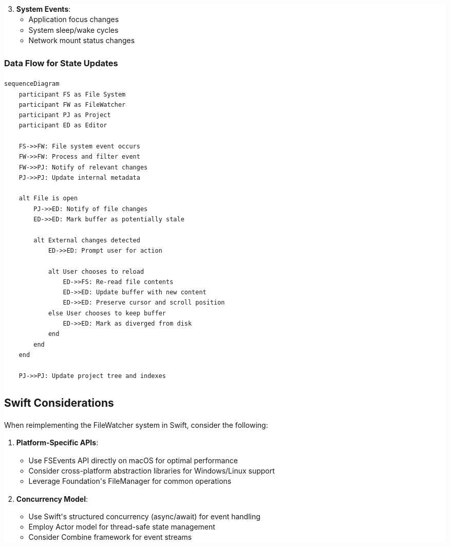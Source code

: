 3. **System Events**:
   - Application focus changes
   - System sleep/wake cycles
   - Network mount status changes

### Data Flow for State Updates

```mermaid
sequenceDiagram
    participant FS as File System
    participant FW as FileWatcher
    participant PJ as Project
    participant ED as Editor
    
    FS->>FW: File system event occurs
    FW->>FW: Process and filter event
    FW->>PJ: Notify of relevant changes
    PJ->>PJ: Update internal metadata
    
    alt File is open
        PJ->>ED: Notify of file changes
        ED->>ED: Mark buffer as potentially stale
        
        alt External changes detected
            ED->>ED: Prompt user for action
            
            alt User chooses to reload
                ED->>FS: Re-read file contents
                ED->>ED: Update buffer with new content
                ED->>ED: Preserve cursor and scroll position
            else User chooses to keep buffer
                ED->>ED: Mark as diverged from disk
            end
        end
    end
    
    PJ->>PJ: Update project tree and indexes
```

## Swift Considerations

When reimplementing the FileWatcher system in Swift, consider the following:

1. **Platform-Specific APIs**:
   - Use FSEvents API directly on macOS for optimal performance
   - Consider cross-platform abstraction libraries for Windows/Linux support
   - Leverage Foundation's FileManager for common operations

2. **Concurrency Model**:
   - Use Swift's structured concurrency (async/await) for event handling
   - Employ Actor model for thread-safe state management
   - Consider Combine framework for event streams
